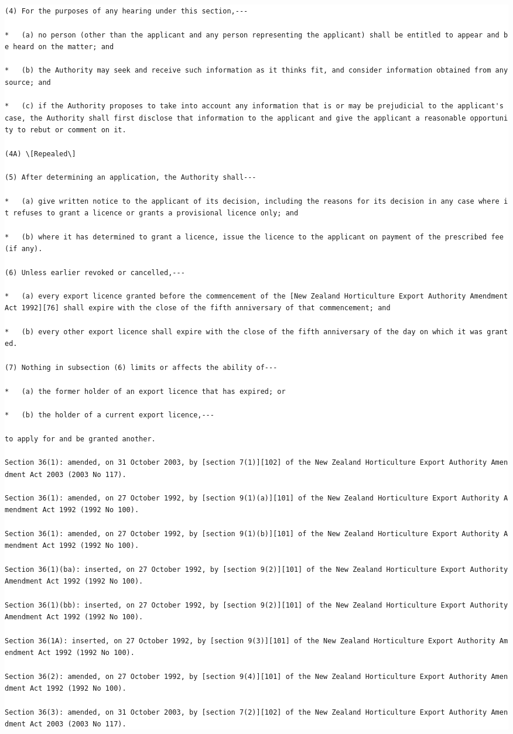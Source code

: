    (4) For the purposes of any hearing under this section,---
        
    *   (a) no person (other than the applicant and any person representing the applicant) shall be entitled to appear and be heard on the matter; and
    
    *   (b) the Authority may seek and receive such information as it thinks fit, and consider information obtained from any source; and
    
    *   (c) if the Authority proposes to take into account any information that is or may be prejudicial to the applicant's case, the Authority shall first disclose that information to the applicant and give the applicant a reasonable opportunity to rebut or comment on it.
    
    (4A) \[Repealed\]
    
    (5) After determining an application, the Authority shall---
        
    *   (a) give written notice to the applicant of its decision, including the reasons for its decision in any case where it refuses to grant a licence or grants a provisional licence only; and
    
    *   (b) where it has determined to grant a licence, issue the licence to the applicant on payment of the prescribed fee (if any).
    
    (6) Unless earlier revoked or cancelled,---
        
    *   (a) every export licence granted before the commencement of the [New Zealand Horticulture Export Authority Amendment Act 1992][76] shall expire with the close of the fifth anniversary of that commencement; and
    
    *   (b) every other export licence shall expire with the close of the fifth anniversary of the day on which it was granted.
    
    (7) Nothing in subsection (6) limits or affects the ability of---
        
    *   (a) the former holder of an export licence that has expired; or
    
    *   (b) the holder of a current export licence,---
    
    to apply for and be granted another.
    
    Section 36(1): amended, on 31 October 2003, by [section 7(1)][102] of the New Zealand Horticulture Export Authority Amendment Act 2003 (2003 No 117).
    
    Section 36(1): amended, on 27 October 1992, by [section 9(1)(a)][101] of the New Zealand Horticulture Export Authority Amendment Act 1992 (1992 No 100).
    
    Section 36(1): amended, on 27 October 1992, by [section 9(1)(b)][101] of the New Zealand Horticulture Export Authority Amendment Act 1992 (1992 No 100).
    
    Section 36(1)(ba): inserted, on 27 October 1992, by [section 9(2)][101] of the New Zealand Horticulture Export Authority Amendment Act 1992 (1992 No 100).
    
    Section 36(1)(bb): inserted, on 27 October 1992, by [section 9(2)][101] of the New Zealand Horticulture Export Authority Amendment Act 1992 (1992 No 100).
    
    Section 36(1A): inserted, on 27 October 1992, by [section 9(3)][101] of the New Zealand Horticulture Export Authority Amendment Act 1992 (1992 No 100).
    
    Section 36(2): amended, on 27 October 1992, by [section 9(4)][101] of the New Zealand Horticulture Export Authority Amendment Act 1992 (1992 No 100).
    
    Section 36(3): amended, on 31 October 2003, by [section 7(2)][102] of the New Zealand Horticulture Export Authority Amendment Act 2003 (2003 No 117).
    

[0]: http://www.legislation.govt.nz/act/public/1987/0093/latest/link.aspx?id=DLM195466
[1]: http://www.legislation.govt.nz/act/public/1987/0093/latest/whole.html#DLM117374
[2]: http://www.legislation.govt.nz/act/public/1987/0093/latest/whole.html#DLM117376
[3]: http://www.legislation.govt.nz/act/public/1987/0093/latest/whole.html#DLM117377
[4]: http://www.legislation.govt.nz/act/public/1987/0093/latest/whole.html#DLM117719
[5]: http://www.legislation.govt.nz/act/public/1987/0093/latest/whole.html#DLM117720
[6]: http://www.legislation.govt.nz/act/public/1987/0093/latest/whole.html#DLM117722
[7]: http://www.legislation.govt.nz/act/public/1987/0093/latest/whole.html#DLM117723
[8]: http://www.legislation.govt.nz/act/public/1987/0093/latest/whole.html#DLM117724
[9]: http://www.legislation.govt.nz/act/public/1987/0093/latest/whole.html#DLM117726
[10]: http://www.legislation.govt.nz/act/public/1987/0093/latest/whole.html#DLM117727
[11]: http://www.legislation.govt.nz/act/public/1987/0093/latest/whole.html#DLM117728
[12]: http://www.legislation.govt.nz/act/public/1987/0093/latest/whole.html#DLM117731
[13]: http://www.legislation.govt.nz/act/public/1987/0093/latest/whole.html#DLM117734
[14]: http://www.legislation.govt.nz/act/public/1987/0093/latest/whole.html#DLM117736
[15]: http://www.legislation.govt.nz/act/public/1987/0093/latest/whole.html#DLM117739
[16]: http://www.legislation.govt.nz/act/public/1987/0093/latest/whole.html#DLM117741
[17]: http://www.legislation.govt.nz/act/public/1987/0093/latest/whole.html#DLM117744
[18]: http://www.legislation.govt.nz/act/public/1987/0093/latest/whole.html#DLM117745
[19]: http://www.legislation.govt.nz/act/public/1987/0093/latest/whole.html#DLM117746
[20]: http://www.legislation.govt.nz/act/public/1987/0093/latest/whole.html#DLM117747
[21]: http://www.legislation.govt.nz/act/public/1987/0093/latest/whole.html#DLM117748
[22]: http://www.legislation.govt.nz/act/public/1987/0093/latest/whole.html#DLM117750
[23]: http://www.legislation.govt.nz/act/public/1987/0093/latest/whole.html#DLM117751
[24]: http://www.legislation.govt.nz/act/public/1987/0093/latest/whole.html#DLM117752
[25]: http://www.legislation.govt.nz/act/public/1987/0093/latest/whole.html#DLM117754
[26]: http://www.legislation.govt.nz/act/public/1987/0093/latest/whole.html#DLM117756
[27]: http://www.legislation.govt.nz/act/public/1987/0093/latest/whole.html#DLM117766
[28]: http://www.legislation.govt.nz/act/public/1987/0093/latest/whole.html#DLM117767
[29]: http://www.legislation.govt.nz/act/public/1987/0093/latest/whole.html#DLM117770
[30]: http://www.legislation.govt.nz/act/public/1987/0093/latest/whole.html#DLM117780
[31]: http://www.legislation.govt.nz/act/public/1987/0093/latest/whole.html#DLM117781
[32]: http://www.legislation.govt.nz/act/public/1987/0093/latest/whole.html#DLM117787
[33]: http://www.legislation.govt.nz/act/public/1987/0093/latest/whole.html#DLM117791
[34]: http://www.legislation.govt.nz/act/public/1987/0093/latest/whole.html#DLM117794
[35]: http://www.legislation.govt.nz/act/public/1987/0093/latest/whole.html#DLM117795
[36]: http://www.legislation.govt.nz/act/public/1987/0093/latest/whole.html#DLM117797
[37]: http://www.legislation.govt.nz/act/public/1987/0093/latest/whole.html#DLM117798
[38]: http://www.legislation.govt.nz/act/public/1987/0093/latest/whole.html#DLM118100
[39]: http://www.legislation.govt.nz/act/public/1987/0093/latest/whole.html#DLM118108
[40]: http://www.legislation.govt.nz/act/public/1987/0093/latest/whole.html#DLM118113
[41]: http://www.legislation.govt.nz/act/public/1987/0093/latest/whole.html#DLM118114
[42]: http://www.legislation.govt.nz/act/public/1987/0093/latest/whole.html#DLM118115
[43]: http://www.legislation.govt.nz/act/public/1987/0093/latest/whole.html#DLM118118
[44]: http://www.legislation.govt.nz/act/public/1987/0093/latest/whole.html#DLM118128
[45]: http://www.legislation.govt.nz/act/public/1987/0093/latest/whole.html#DLM118130
[46]: http://www.legislation.govt.nz/act/public/1987/0093/latest/whole.html#DLM118133
[47]: http://www.legislation.govt.nz/act/public/1987/0093/latest/whole.html#DLM118136
[48]: http://www.legislation.govt.nz/act/public/1987/0093/latest/whole.html#DLM118138
[49]: http://www.legislation.govt.nz/act/public/1987/0093/latest/whole.html#DLM118139
[50]: http://www.legislation.govt.nz/act/public/1987/0093/latest/whole.html#DLM118141
[51]: http://www.legislation.govt.nz/act/public/1987/0093/latest/whole.html#DLM118142
[52]: http://www.legislation.govt.nz/act/public/1987/0093/latest/whole.html#DLM118143
[53]: http://www.legislation.govt.nz/act/public/1987/0093/latest/whole.html#DLM118149
[54]: http://www.legislation.govt.nz/act/public/1987/0093/latest/whole.html#DLM118150
[55]: http://www.legislation.govt.nz/act/public/1987/0093/latest/whole.html#DLM118151
[56]: http://www.legislation.govt.nz/act/public/1987/0093/latest/whole.html#DLM118152
[57]: http://www.legislation.govt.nz/act/public/1987/0093/latest/whole.html#DLM118153
[58]: http://www.legislation.govt.nz/act/public/1987/0093/latest/whole.html#DLM118154
[59]: http://www.legislation.govt.nz/act/public/1987/0093/latest/whole.html#DLM118155
[60]: http://www.legislation.govt.nz/act/public/1987/0093/latest/whole.html#DLM118156
[61]: http://www.legislation.govt.nz/act/public/1987/0093/latest/whole.html#DLM118157
[62]: http://www.legislation.govt.nz/act/public/1987/0093/latest/whole.html#DLM118158
[63]: http://www.legislation.govt.nz/act/public/1987/0093/latest/whole.html#DLM118159
[64]: http://www.legislation.govt.nz/act/public/1987/0093/latest/whole.html#DLM118160
[65]: http://www.legislation.govt.nz/act/public/1987/0093/latest/whole.html#DLM118163